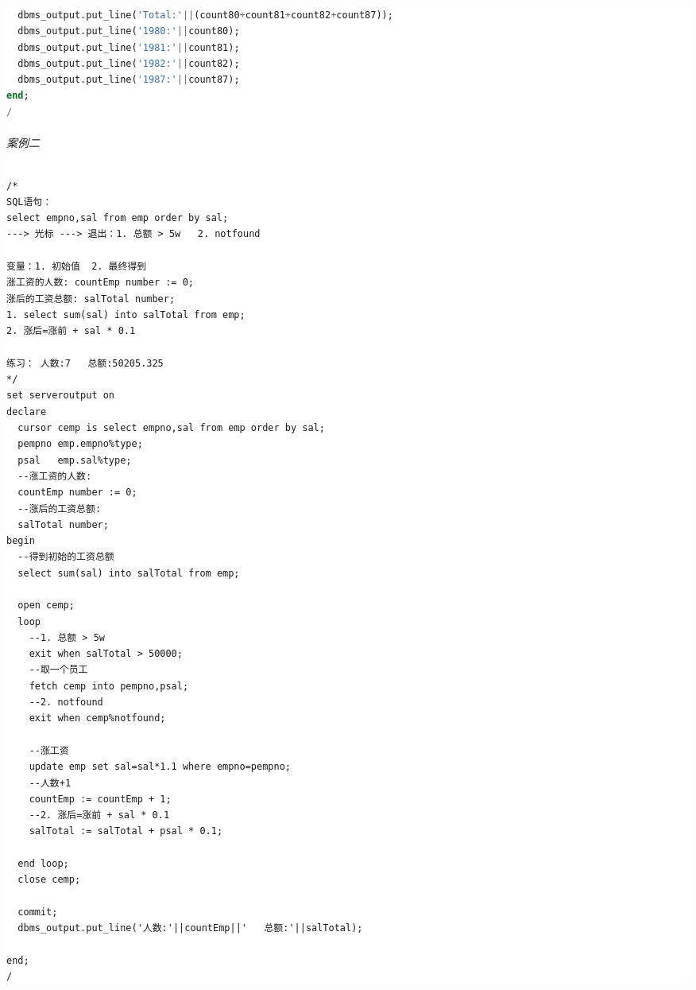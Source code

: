 ```sql
  dbms_output.put_line('Total:'||(count80+count81+count82+count87));
  dbms_output.put_line('1980:'||count80);
  dbms_output.put_line('1981:'||count81);
  dbms_output.put_line('1982:'||count82);
  dbms_output.put_line('1987:'||count87);
end;
/
```

###### 案例二
```plsql
/*
SQL语句：
select empno,sal from emp order by sal;
---> 光标 ---> 退出：1. 总额 > 5w   2. notfound

变量：1. 初始值  2. 最终得到
涨工资的人数: countEmp number := 0;
涨后的工资总额: salTotal number;
1. select sum(sal) into salTotal from emp;
2. 涨后=涨前 + sal * 0.1

练习： 人数:7   总额:50205.325
*/
set serveroutput on
declare
  cursor cemp is select empno,sal from emp order by sal;
  pempno emp.empno%type;
  psal   emp.sal%type;
  --涨工资的人数:
  countEmp number := 0;
  --涨后的工资总额:
  salTotal number;
begin
  --得到初始的工资总额
  select sum(sal) into salTotal from emp;

  open cemp;
  loop
    --1. 总额 > 5w
    exit when salTotal > 50000;
    --取一个员工
    fetch cemp into pempno,psal;
    --2. notfound
    exit when cemp%notfound;

    --涨工资
    update emp set sal=sal*1.1 where empno=pempno;
    --人数+1
    countEmp := countEmp + 1;
    --2. 涨后=涨前 + sal * 0.1
    salTotal := salTotal + psal * 0.1;

  end loop;
  close cemp;

  commit;
  dbms_output.put_line('人数:'||countEmp||'   总额:'||salTotal);

end;
/
```
